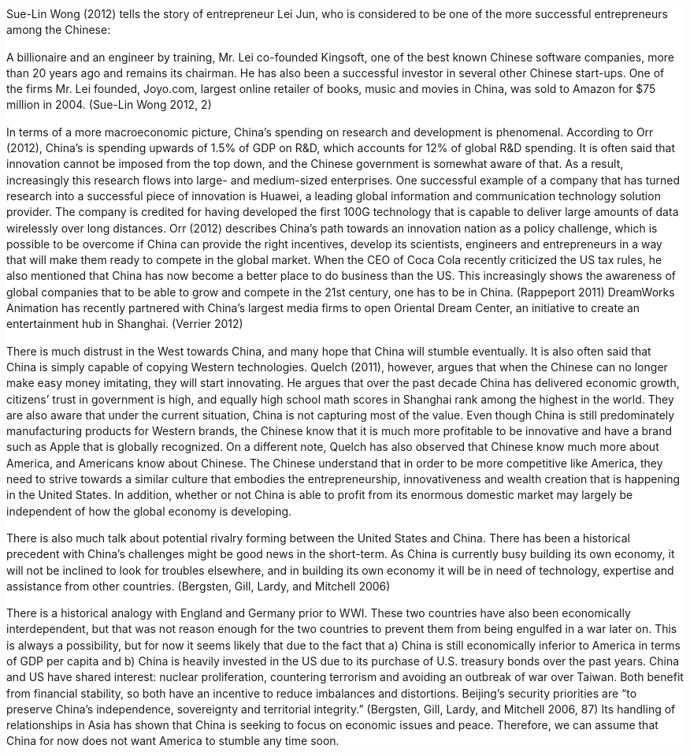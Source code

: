 Sue-Lin Wong (2012) tells the story of entrepreneur Lei Jun, who is considered to be one of the more successful entrepreneurs among the Chinese:

A billionaire and an engineer by training, Mr. Lei co-founded Kingsoft, one of the best known Chinese software companies, more than 20 years ago and remains its chairman. He has also been a successful investor in several other Chinese start-ups. One of the firms Mr. Lei founded, Joyo.com, largest online retailer of books, music and movies in China, was sold to Amazon for $75 million in 2004. (Sue-Lin Wong 2012, 2)

In terms of a more macroeconomic picture, China’s spending on research and development is phenomenal. According to Orr (2012), China’s is spending upwards of 1.5% of GDP on R&D, which accounts for 12% of global R&D spending. It is often said that innovation cannot be imposed from the top down, and the Chinese government is somewhat aware of that. As a result, increasingly this research flows into large- and medium-sized enterprises. One successful example of a company that has turned research into a successful piece of innovation is Huawei, a leading global information and communication technology solution provider. The company is credited for having developed the first 100G technology that is capable to deliver large amounts of data wirelessly over long distances. Orr (2012) describes China’s path towards an innovation nation as a policy challenge, which is possible to be overcome if China can provide the right incentives, develop its scientists, engineers and entrepreneurs in a way that will make them ready to compete in the global market. When the CEO of Coca Cola recently criticized the US tax rules, he also mentioned that China has now become a better place to do business than the US. This increasingly shows the awareness of global companies that to be able to grow and compete in the 21st century, one has to be in China. (Rappeport 2011) DreamWorks Animation has recently partnered with China’s largest media firms to open Oriental Dream Center, an initiative to create an entertainment hub in Shanghai. (Verrier 2012)

There is much distrust in the West towards China, and many hope that China will stumble eventually. It is also often said that China is simply capable of copying Western technologies. Quelch (2011), however, argues that when the Chinese can no longer make easy money imitating, they will start innovating. He argues that over the past decade China has delivered economic growth, citizens’ trust in government is high, and equally high school math scores in Shanghai rank among the highest in the world. They are also aware that under the current situation, China is not capturing most of the value. Even though China is still predominately manufacturing products for Western brands, the Chinese know that it is much more profitable to be innovative and have a brand such as Apple that is globally recognized. On a different note, Quelch has also observed that Chinese know much more about America, and Americans know about Chinese. The Chinese understand that in order to be more competitive like America, they need to strive towards a similar culture that embodies the entrepreneurship, innovativeness and wealth creation that is happening in the United States. In addition, whether or not China is able to profit from its enormous domestic market may largely be independent of how the global economy is developing.

There is also much talk about potential rivalry forming between the United States and China. There has been a historical precedent with China’s challenges might be good news in the short-term. As China is currently busy building its own economy, it will not be inclined to look for troubles elsewhere, and in building its own economy it will be in need of technology, expertise and assistance from other countries. (Bergsten, Gill, Lardy, and Mitchell 2006)

There is a historical analogy with England and Germany prior to WWI. These two countries have also been economically interdependent, but that was not reason enough for the two countries to prevent them from being engulfed in a war later on. This is always a possibility, but for now it seems likely that due to the fact that a) China is still economically inferior to America in terms of GDP per capita and b) China is heavily invested in the US due to its purchase of U.S. treasury bonds over the past years. China and US have shared interest: nuclear proliferation, countering terrorism and avoiding an outbreak of war over Taiwan. Both benefit from financial stability, so both have an incentive to reduce imbalances and distortions. Beijing’s security priorities are “to preserve China’s independence, sovereignty and territorial integrity.” (Bergsten, Gill, Lardy, and Mitchell 2006, 87) Its handling of relationships in Asia has shown that China is seeking to focus on economic issues and peace. Therefore, we can assume that China for now does not want America to stumble any time soon.
